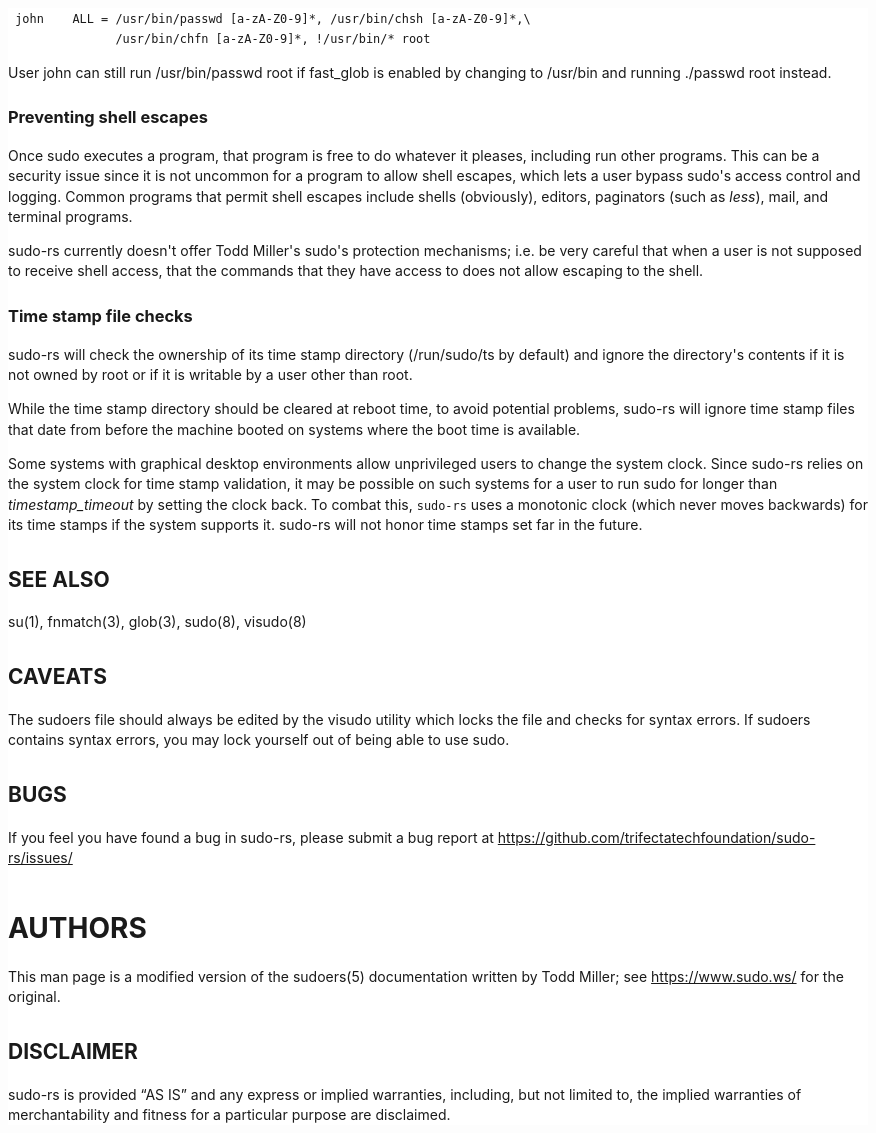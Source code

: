      john    ALL = /usr/bin/passwd [a-zA-Z0-9]*, /usr/bin/chsh [a-zA-Z0-9]*,\
                   /usr/bin/chfn [a-zA-Z0-9]*, !/usr/bin/* root

User john can still run /usr/bin/passwd root if fast_glob is enabled by changing to /usr/bin and running ./passwd root instead.

### Preventing shell escapes

Once sudo executes a program, that program is free to do whatever it pleases, including run other programs.  This can be a security issue since it is not uncommon for a program to allow shell escapes, which lets a user bypass sudo's access control and logging.  Common programs that permit shell escapes include shells (obviously), editors, paginators (such as *less*), mail, and terminal programs.

sudo-rs currently doesn't offer Todd Miller's sudo's protection mechanisms; i.e. be very careful that when a user is not supposed to receive shell access, that the commands that they have access to does not allow escaping to the shell.

### Time stamp file checks

sudo-rs will check the ownership of its time stamp directory (/run/sudo/ts by default) and ignore the directory's contents if it is not owned by root or if it is writable by a user other than root.

While the time stamp directory should be cleared at reboot time, to avoid potential problems, sudo-rs will ignore time stamp files that date from before the machine booted on systems where the boot time is available.

Some systems with graphical desktop environments allow unprivileged users to change the system clock.  Since sudo-rs relies on the system clock for time stamp validation, it may be possible on such systems for a user to run sudo for longer than *timestamp_timeout* by setting the clock back.  To combat this, `sudo-rs` uses a monotonic clock (which never moves backwards) for its time stamps if the system supports it.  sudo-rs will not honor time stamps set far in the future.

## SEE ALSO

su(1), fnmatch(3), glob(3), sudo(8), visudo(8)

## CAVEATS

The sudoers file should always be edited by the visudo utility which locks the file and checks for syntax errors.  If sudoers contains syntax errors, you may lock yourself out of being able to use sudo.

## BUGS

If you feel you have found a bug in sudo-rs, please submit a bug report at https://github.com/trifectatechfoundation/sudo-rs/issues/

# AUTHORS

This man page is a modified version of the sudoers(5) documentation written by Todd Miller; see https://www.sudo.ws/ for the original.

## DISCLAIMER

sudo-rs is provided “AS IS” and any express or implied warranties, including, but not limited to, the implied warranties of merchantability and fitness for a particular purpose are disclaimed.
